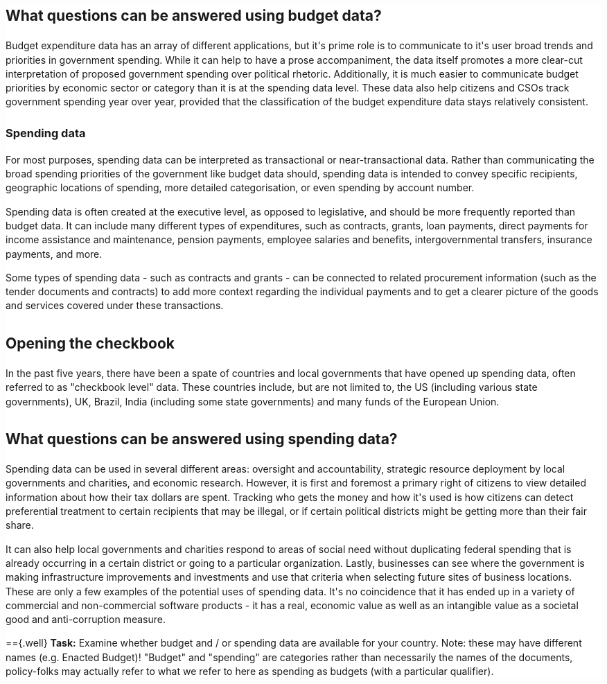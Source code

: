 What questions can be answered using budget data?
-------------------------------------------------

Budget expenditure data has an array of different applications, but it's prime role is to communicate to it's user broad trends and priorities in government spending. While it can help to have a prose accompaniment, the data itself promotes a more clear-cut interpretation of proposed government spending over political rhetoric. Additionally, it is much easier to communicate budget priorities by economic sector or category than it is at the spending data level. These data also help citizens and CSOs track government spending year over year, provided that the classification of the budget expenditure data stays relatively consistent.

### Spending data

For most purposes, spending data can be interpreted as transactional or near-transactional data. Rather than communicating the broad spending priorities of the government like budget data should, spending data is intended to convey specific recipients, geographic locations of spending, more detailed categorisation, or even spending by account number.

Spending data is often created at the executive level, as opposed to legislative, and should be more frequently reported than budget data. It can include many different types of expenditures, such as contracts, grants, loan payments, direct payments for income assistance and maintenance, pension payments, employee salaries and benefits, intergovernmental transfers, insurance payments, and more.

Some types of spending data - such as contracts and grants - can be connected to related procurement information (such as the tender documents and contracts) to add more context regarding the individual payments and to get a clearer picture of the goods and services covered under these transactions.

Opening the checkbook
---------------------

In the past five years, there have been a spate of countries and local governments that have opened up spending data, often referred to as "checkbook level" data. These countries include, but are not limited to, the US (including various state governments), UK, Brazil, India (including some state governments) and many funds of the European Union.

What questions can be answered using spending data?
---------------------------------------------------

Spending data can be used in several different areas: oversight and accountability, strategic resource deployment by local governments and charities, and economic research. However, it is first and foremost a primary right of citizens to view detailed information about how their tax dollars are spent. Tracking who gets the money and how it's used is how citizens can detect preferential treatment to certain recipients that may be illegal, or if certain political districts might be getting more than their fair share.

It can also help local governments and charities respond to areas of social need without duplicating federal spending that is already occurring in a certain district or going to a particular organization. Lastly, businesses can see where the government is making infrastructure improvements and investments and use that criteria when selecting future sites of business locations. These are only a few examples of the potential uses of spending data. It's no coincidence that it has ended up in a variety of commercial and non-commercial software products - it has a real, economic value as well as an intangible value as a societal good and anti-corruption measure.

=={.well}
**Task:** Examine whether budget and / or spending data are available for your country. Note: these may have different names (e.g. Enacted Budget)! "Budget" and "spending" are categories rather than necessarily the names of the documents, policy-folks may actually refer to what we refer to here as spending as budgets (with a particular qualifier).
